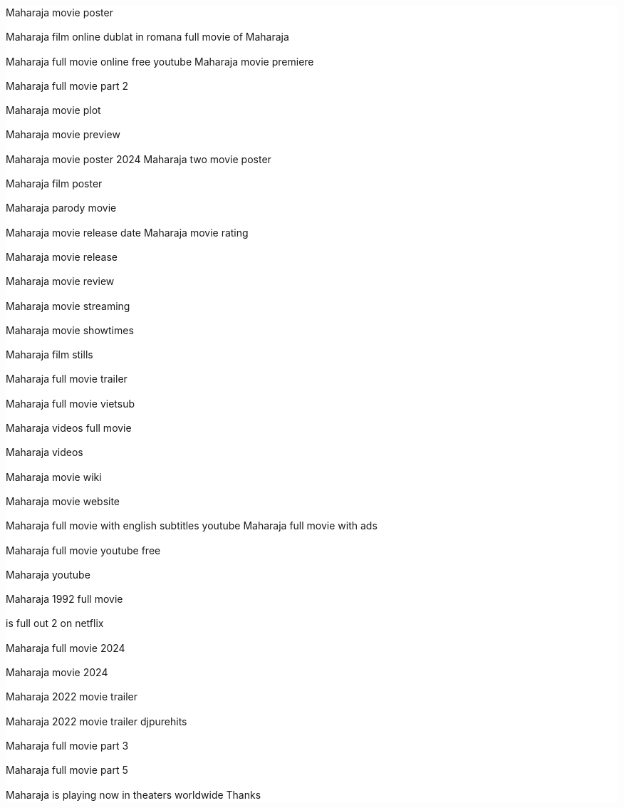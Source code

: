 Maharaja  movie poster

Maharaja  film online dublat in romana full movie of Maharaja 

Maharaja  full movie online free youtube Maharaja  movie premiere

Maharaja  full movie part 2

Maharaja  movie plot

Maharaja  movie preview

Maharaja  movie poster 2024 Maharaja  two movie poster

Maharaja  film poster

Maharaja  parody movie

Maharaja  movie release date Maharaja  movie rating

Maharaja  movie release

Maharaja  movie review

Maharaja  movie streaming

Maharaja  movie showtimes

Maharaja  film stills

Maharaja  full movie trailer

Maharaja  full movie vietsub

Maharaja  videos full movie

Maharaja  videos

Maharaja  movie wiki

Maharaja  movie website

Maharaja  full movie with english subtitles youtube Maharaja  full movie with ads

Maharaja  full movie youtube free

Maharaja  youtube

Maharaja  1992 full movie

is full out 2 on netflix

Maharaja  full movie 2024

Maharaja  movie 2024

Maharaja  2022 movie trailer

Maharaja  2022 movie trailer djpurehits

Maharaja  full movie part 3

Maharaja  full movie part 5

Maharaja  is playing now in theaters worldwide Thanks
